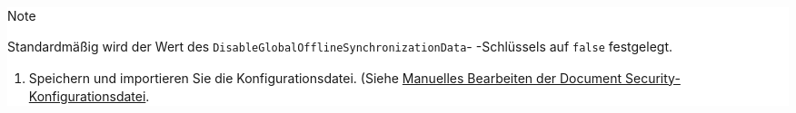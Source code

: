    >[!NOTE]
   >
   >Standardmäßig wird der Wert des `DisableGlobalOfflineSynchronizationData`- -Schlüssels auf `false` festgelegt.

1. Speichern und importieren Sie die Konfigurationsdatei. (Siehe [Manuelles Bearbeiten der Document Security-Konfigurationsdatei](/help/forms/using/admin-help/configuring-client-server-options.md#manually-editing-the-document-security-configuration-file).
